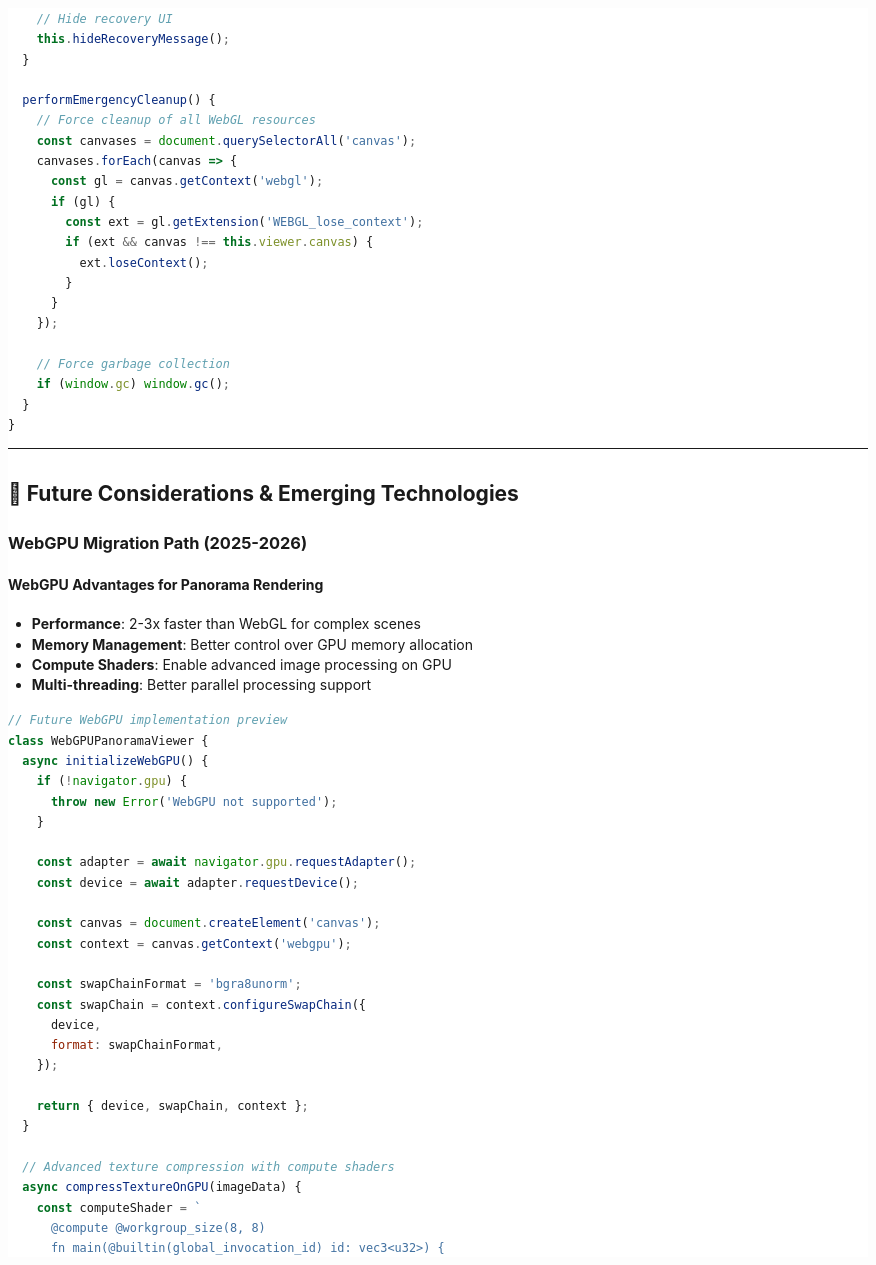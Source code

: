 ```javascript
    // Hide recovery UI
    this.hideRecoveryMessage();
  }
  
  performEmergencyCleanup() {
    // Force cleanup of all WebGL resources
    const canvases = document.querySelectorAll('canvas');
    canvases.forEach(canvas => {
      const gl = canvas.getContext('webgl');
      if (gl) {
        const ext = gl.getExtension('WEBGL_lose_context');
        if (ext && canvas !== this.viewer.canvas) {
          ext.loseContext();
        }
      }
    });
    
    // Force garbage collection
    if (window.gc) window.gc();
  }
}
```

---

## 🔮 Future Considerations & Emerging Technologies

### WebGPU Migration Path (2025-2026)

#### **WebGPU Advantages for Panorama Rendering**
- **Performance**: 2-3x faster than WebGL for complex scenes
- **Memory Management**: Better control over GPU memory allocation
- **Compute Shaders**: Enable advanced image processing on GPU
- **Multi-threading**: Better parallel processing support

```javascript
// Future WebGPU implementation preview
class WebGPUPanoramaViewer {
  async initializeWebGPU() {
    if (!navigator.gpu) {
      throw new Error('WebGPU not supported');
    }
    
    const adapter = await navigator.gpu.requestAdapter();
    const device = await adapter.requestDevice();
    
    const canvas = document.createElement('canvas');
    const context = canvas.getContext('webgpu');
    
    const swapChainFormat = 'bgra8unorm';
    const swapChain = context.configureSwapChain({
      device,
      format: swapChainFormat,
    });
    
    return { device, swapChain, context };
  }
  
  // Advanced texture compression with compute shaders
  async compressTextureOnGPU(imageData) {
    const computeShader = `
      @compute @workgroup_size(8, 8)
      fn main(@builtin(global_invocation_id) id: vec3<u32>) {
```